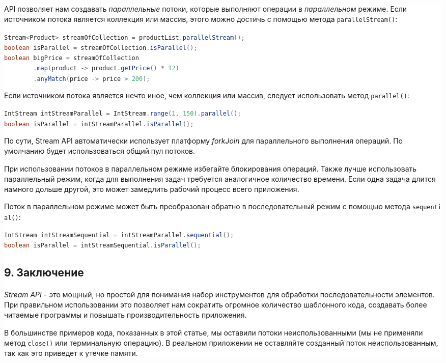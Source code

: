 API позволяет нам создавать _параллельные_ потоки, которые выполняют операции в _параллельном_ режиме. Если источником
потока является коллекция или массив, этого можно достичь с помощью метода `parallelStream()`:

```java
Stream<Product> streamOfCollection = productList.parallelStream();
boolean isParallel = streamOfCollection.isParallel();
boolean bigPrice = streamOfCollection
        .map(product -> product.getPrice() * 12)
        .anyMatch(price -> price > 200);
```

Если источником потока является нечто иное, чем коллекция или массив, следует использовать метод `parallel()`:

```java
IntStream intStreamParallel = IntStream.range(1, 150).parallel();
boolean isParallel = intStreamParallel.isParallel();
```

По сути, Stream API автоматически использует платформу _forkJoin_ для параллельного выполнения операций. По умолчанию
будет использоваться общий пул потоков.

При использовании потоков в параллельном режиме избегайте блокирования операций. Также лучше использовать параллельный
режим, когда для выполнения задач требуется аналогичное количество времени. Если одна задача длится намного дольше
другой, это может замедлить рабочий процесс всего приложения.

Поток в параллельном режиме может быть преобразован обратно в последовательный режим с помощью метода `sequential()`:

```java
IntStream intStreamSequential = intStreamParallel.sequential();
boolean isParallel = intStreamSequential.isParallel();
```

## 9. Заключение

_Stream API_ - это мощный, но простой для понимания набор инструментов для обработки последовательности элементов. При
правильном использовании это позволяет нам сократить огромное количество шаблонного кода, создавать более читаемые
программы и повышать производительность приложения.

В большинстве примеров кода, показанных в этой статье, мы оставили потоки неиспользованными (мы не применяли метод
`close()` или терминальную операцию). В реальном приложении не оставляйте созданный поток неиспользованным, так как это
приведет к утечке памяти.
